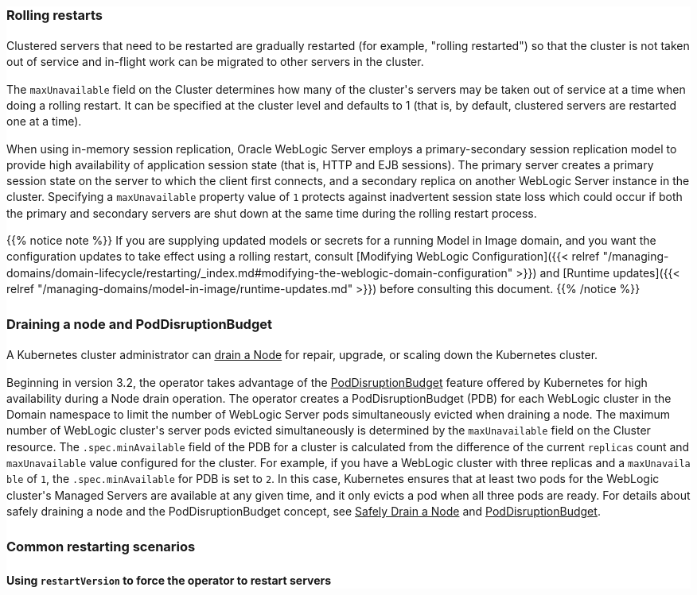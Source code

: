 
### Rolling restarts

Clustered servers that need to be restarted are gradually restarted (for example, "rolling restarted") so that the cluster is not taken out of service and in-flight work can be migrated to other servers in the cluster.

The `maxUnavailable` field on the Cluster determines how many of the cluster's servers may be taken out of service at a time when doing a rolling restart.
It can be specified at the cluster level and defaults to 1 (that is, by default, clustered servers are restarted one at a time).

When using in-memory session replication, Oracle WebLogic Server employs a primary-secondary session replication model to provide high availability of application session state (that is, HTTP and EJB sessions).
The primary server creates a primary session state on the server to which the client first connects, and a secondary replica on another WebLogic Server instance in the cluster.
Specifying a `maxUnavailable` property value of `1` protects against inadvertent session state loss which could occur if both the primary and secondary
servers are shut down at the same time during the rolling restart process.

{{% notice note %}}
If you are supplying updated models or secrets for a running Model in Image domain, and you want the configuration updates to take effect using a rolling restart, consult [Modifying WebLogic Configuration]({{< relref "/managing-domains/domain-lifecycle/restarting/_index.md#modifying-the-weblogic-domain-configuration" >}}) and [Runtime updates]({{< relref "/managing-domains/model-in-image/runtime-updates.md" >}}) before consulting this document.
{{% /notice %}}

### Draining a node and PodDisruptionBudget

A Kubernetes cluster administrator can [drain a Node](https://kubernetes.io/docs/tasks/administer-cluster/safely-drain-node/) for repair, upgrade, or scaling down the Kubernetes cluster.

Beginning in version 3.2, the operator takes advantage of the [PodDisruptionBudget](https://kubernetes.io/docs/concepts/workloads/pods/disruptions/#pod-disruption-budgets) feature offered by Kubernetes for high availability during a Node drain operation. The operator creates a PodDisruptionBudget (PDB) for each WebLogic cluster in the Domain namespace to limit the number of WebLogic Server pods simultaneously evicted when draining a node. The maximum number of WebLogic cluster's server pods evicted simultaneously is determined by the `maxUnavailable` field on the Cluster resource. The `.spec.minAvailable` field of the PDB for a cluster is calculated from the difference of the current `replicas` count and `maxUnavailable` value configured for the cluster. For example, if you have a WebLogic cluster with three replicas and a `maxUnavailable` of `1`, the `.spec.minAvailable` for PDB is set to `2`. In this case, Kubernetes ensures that at least two pods for the WebLogic cluster's Managed Servers are available at any given time, and it only evicts a pod when all three pods are ready. For details about safely draining a node and the PodDisruptionBudget concept, see [Safely Drain a Node](https://kubernetes.io/docs/tasks/administer-cluster/safely-drain-node/) and [PodDisruptionBudget](https://kubernetes.io/docs/concepts/workloads/pods/disruptions/).

### Common restarting scenarios

#### Using `restartVersion` to force the operator to restart servers
